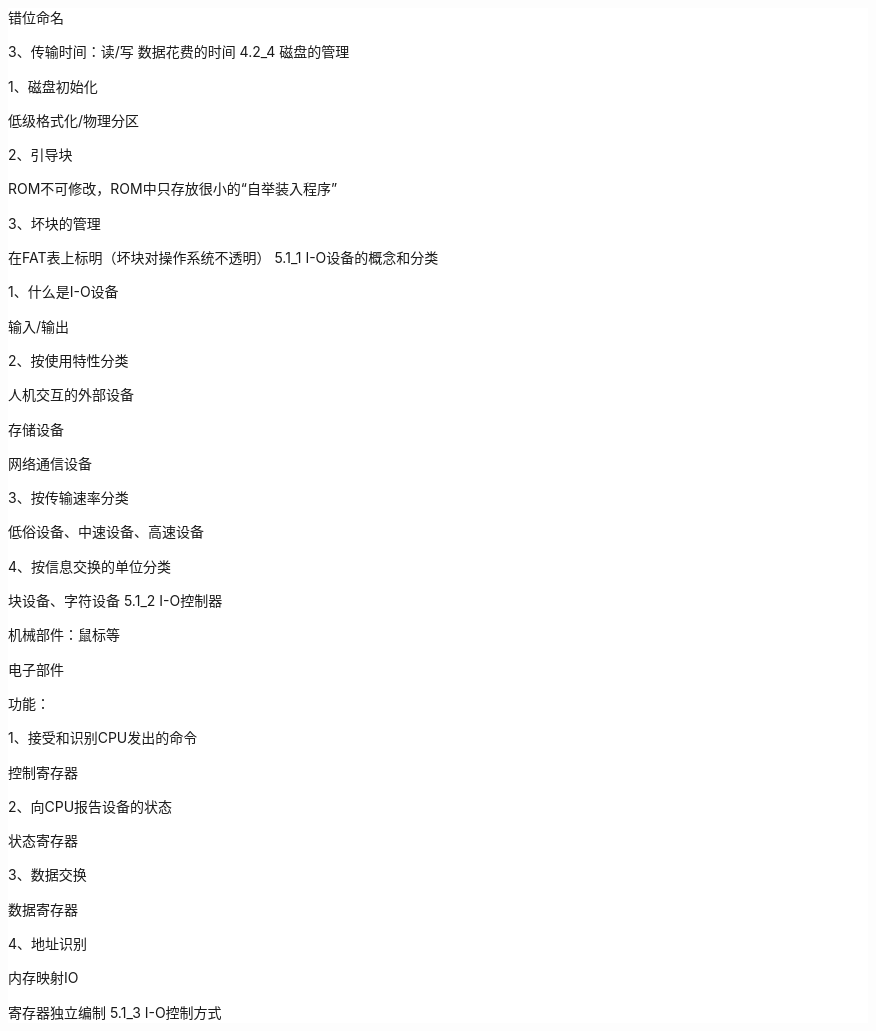 错位命名

3、传输时间：读/写 数据花费的时间
4.2_4 磁盘的管理

1、磁盘初始化

低级格式化/物理分区

2、引导块

ROM不可修改，ROM中只存放很小的“自举装入程序”

3、坏块的管理

在FAT表上标明（坏块对操作系统不透明）
5.1_1 I-O设备的概念和分类

1、什么是I-O设备

输入/输出

2、按使用特性分类

人机交互的外部设备

存储设备

网络通信设备

3、按传输速率分类

低俗设备、中速设备、高速设备

4、按信息交换的单位分类

块设备、字符设备
5.1_2 I-O控制器

机械部件：鼠标等

电子部件

功能：

1、接受和识别CPU发出的命令

控制寄存器

2、向CPU报告设备的状态

状态寄存器

3、数据交换

数据寄存器

4、地址识别


内存映射IO

寄存器独立编制
5.1_3 I-O控制方式
